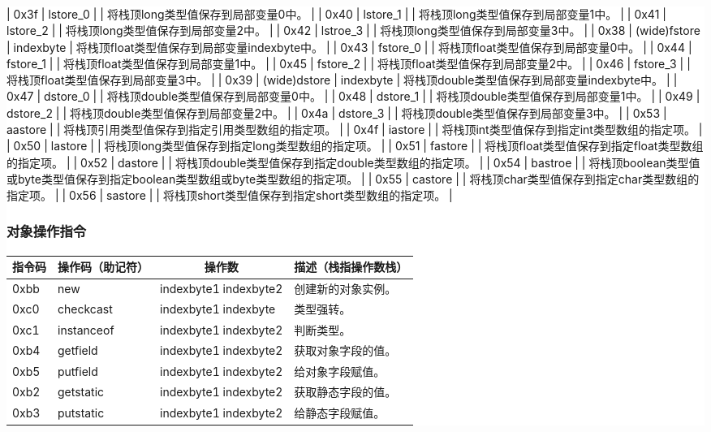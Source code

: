 | 0x3f   | lstore_0         |           | 将栈顶long类型值保存到局部变量0中。                          |
| 0x40   | lstore_1         |           | 将栈顶long类型值保存到局部变量1中。                          |
| 0x41   | lstore_2         |           | 将栈顶long类型值保存到局部变量2中。                          |
| 0x42   | lstroe_3         |           | 将栈顶long类型值保存到局部变量3中。                          |
| 0x38   | (wide)fstore     | indexbyte | 将栈顶float类型值保存到局部变量indexbyte中。                 |
| 0x43   | fstore_0         |           | 将栈顶float类型值保存到局部变量0中。                         |
| 0x44   | fstore_1         |           | 将栈顶float类型值保存到局部变量1中。                         |
| 0x45   | fstore_2         |           | 将栈顶float类型值保存到局部变量2中。                         |
| 0x46   | fstore_3         |           | 将栈顶float类型值保存到局部变量3中。                         |
| 0x39   | (wide)dstore     | indexbyte | 将栈顶double类型值保存到局部变量indexbyte中。                |
| 0x47   | dstore_0         |           | 将栈顶double类型值保存到局部变量0中。                        |
| 0x48   | dstore_1         |           | 将栈顶double类型值保存到局部变量1中。                        |
| 0x49   | dstore_2         |           | 将栈顶double类型值保存到局部变量2中。                        |
| 0x4a   | dstore_3         |           | 将栈顶double类型值保存到局部变量3中。                        |
| 0x53   | aastore          |           | 将栈顶引用类型值保存到指定引用类型数组的指定项。             |
| 0x4f   | iastore          |           | 将栈顶int类型值保存到指定int类型数组的指定项。               |
| 0x50   | lastore          |           | 将栈顶long类型值保存到指定long类型数组的指定项。             |
| 0x51   | fastore          |           | 将栈顶float类型值保存到指定float类型数组的指定项。           |
| 0x52   | dastore          |           | 将栈顶double类型值保存到指定double类型数组的指定项。         |
| 0x54   | bastroe          |           | 将栈顶boolean类型值或byte类型值保存到指定boolean类型数组或byte类型数组的指定项。 |
| 0x55   | castore          |           | 将栈顶char类型值保存到指定char类型数组的指定项。             |
| 0x56   | sastore          |           | 将栈顶short类型值保存到指定short类型数组的指定项。           |

### 对象操作指令

| 指令码 | 操作码（助记符） | 操作数                | 描述（栈指操作数栈） |
| ------ | ---------------- | --------------------- | -------------------- |
| 0xbb   | new              | indexbyte1 indexbyte2 | 创建新的对象实例。   |
| 0xc0   | checkcast        | indexbyte1 indexbyte  | 类型强转。           |
| 0xc1   | instanceof       | indexbyte1 indexbyte2 | 判断类型。           |
| 0xb4   | getfield         | indexbyte1 indexbyte2 | 获取对象字段的值。   |
| 0xb5   | putfield         | indexbyte1 indexbyte2 | 给对象字段赋值。     |
| 0xb2   | getstatic        | indexbyte1 indexbyte2 | 获取静态字段的值。   |
| 0xb3   | putstatic        | indexbyte1 indexbyte2 | 给静态字段赋值。     |
